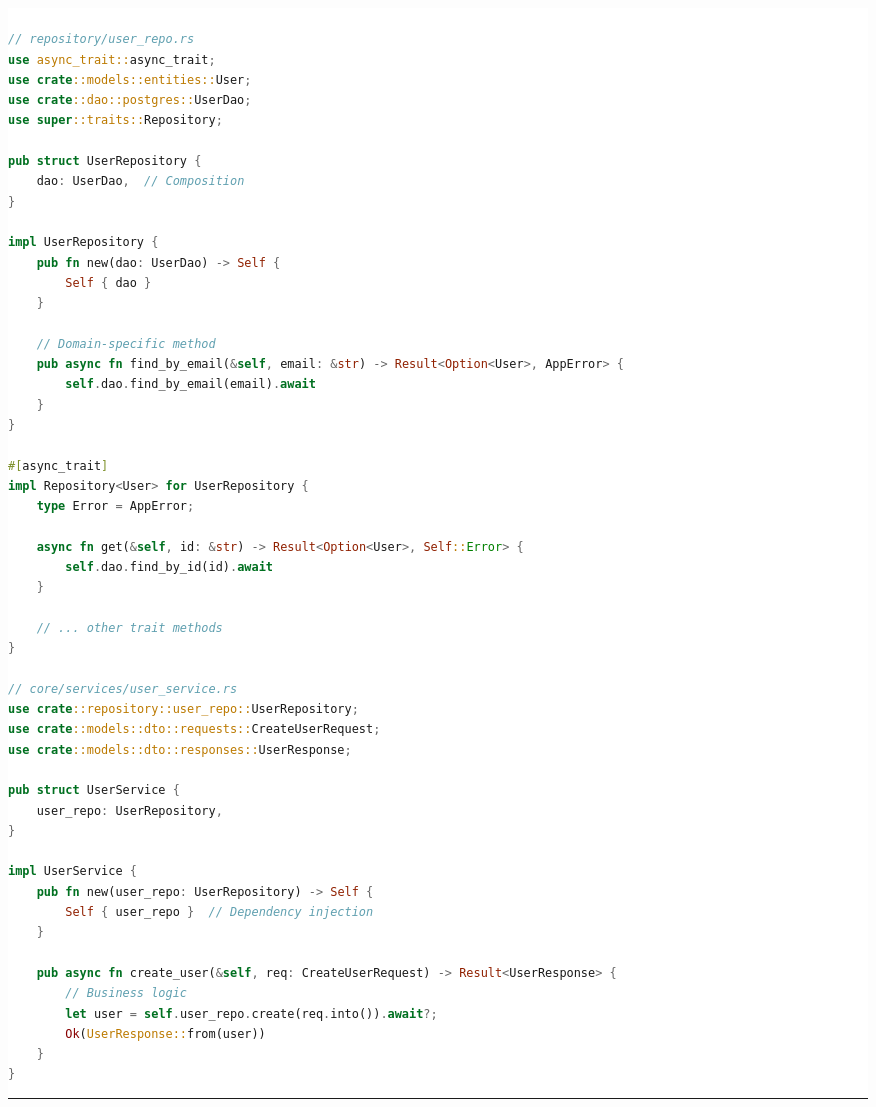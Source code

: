 ```rust

// repository/user_repo.rs
use async_trait::async_trait;
use crate::models::entities::User;
use crate::dao::postgres::UserDao;
use super::traits::Repository;

pub struct UserRepository {
    dao: UserDao,  // Composition
}

impl UserRepository {
    pub fn new(dao: UserDao) -> Self {
        Self { dao }
    }
    
    // Domain-specific method
    pub async fn find_by_email(&self, email: &str) -> Result<Option<User>, AppError> {
        self.dao.find_by_email(email).await
    }
}

#[async_trait]
impl Repository<User> for UserRepository {
    type Error = AppError;
    
    async fn get(&self, id: &str) -> Result<Option<User>, Self::Error> {
        self.dao.find_by_id(id).await
    }
    
    // ... other trait methods
}

// core/services/user_service.rs
use crate::repository::user_repo::UserRepository;
use crate::models::dto::requests::CreateUserRequest;
use crate::models::dto::responses::UserResponse;

pub struct UserService {
    user_repo: UserRepository,
}

impl UserService {
    pub fn new(user_repo: UserRepository) -> Self {
        Self { user_repo }  // Dependency injection
    }
    
    pub async fn create_user(&self, req: CreateUserRequest) -> Result<UserResponse> {
        // Business logic
        let user = self.user_repo.create(req.into()).await?;
        Ok(UserResponse::from(user))
    }
}
```

---